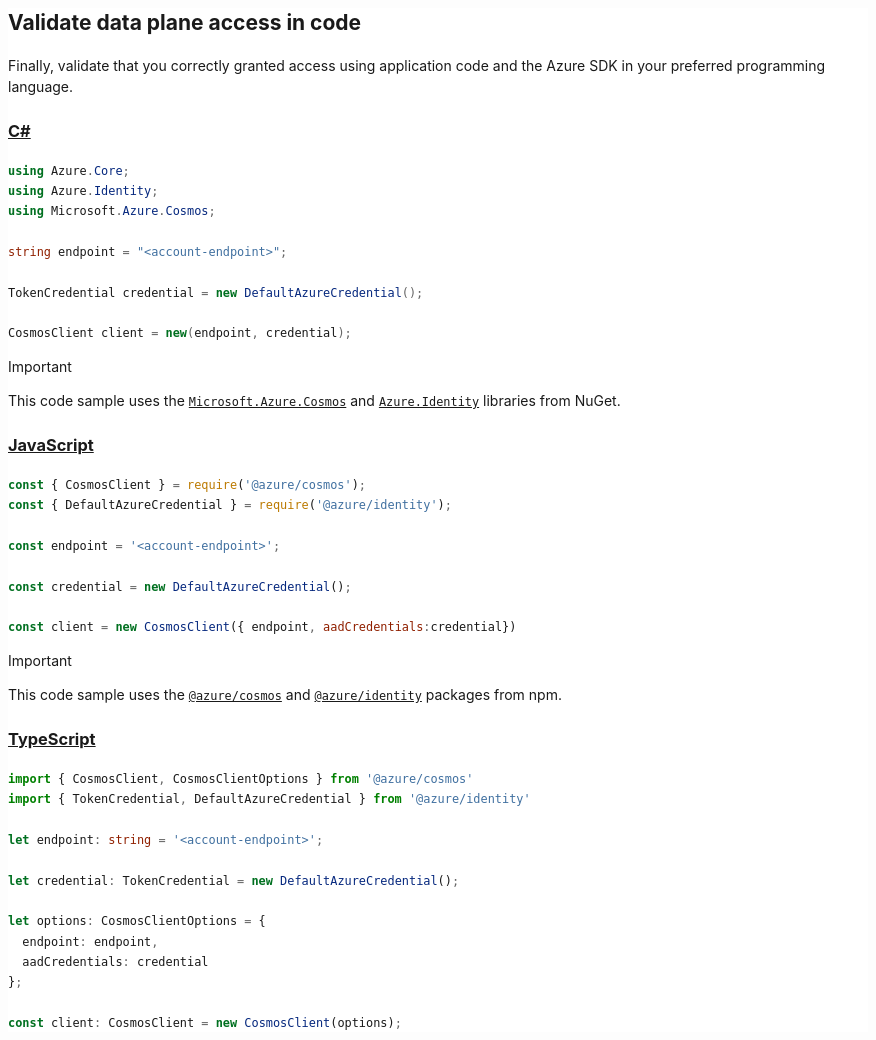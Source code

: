 ## Validate data plane access in code

Finally, validate that you correctly granted access using application code and the Azure SDK in your preferred programming language.

### [C#](#tab/csharp)

```csharp
using Azure.Core;
using Azure.Identity;
using Microsoft.Azure.Cosmos;

string endpoint = "<account-endpoint>";

TokenCredential credential = new DefaultAzureCredential();

CosmosClient client = new(endpoint, credential);
```

> [!IMPORTANT]
> This code sample uses the [`Microsoft.Azure.Cosmos`](https://www.nuget.org/packages/Microsoft.Azure.Cosmos) and [`Azure.Identity`](https://www.nuget.org/packages/Azure.Identity) libraries from NuGet.

### [JavaScript](#tab/javascript)

```javascript
const { CosmosClient } = require('@azure/cosmos');
const { DefaultAzureCredential } = require('@azure/identity');

const endpoint = '<account-endpoint>';

const credential = new DefaultAzureCredential();

const client = new CosmosClient({ endpoint, aadCredentials:credential})
```

> [!IMPORTANT]
> This code sample uses the [`@azure/cosmos`](https://www.npmjs.com/package/@azure/cosmos) and [`@azure/identity`](https://www.npmjs.com/package/@azure/identity) packages from npm.

### [TypeScript](#tab/typescript)

```typescript
import { CosmosClient, CosmosClientOptions } from '@azure/cosmos'
import { TokenCredential, DefaultAzureCredential } from '@azure/identity'

let endpoint: string = '<account-endpoint>';

let credential: TokenCredential = new DefaultAzureCredential();

let options: CosmosClientOptions = {
  endpoint: endpoint,
  aadCredentials: credential
};

const client: CosmosClient = new CosmosClient(options);
```

